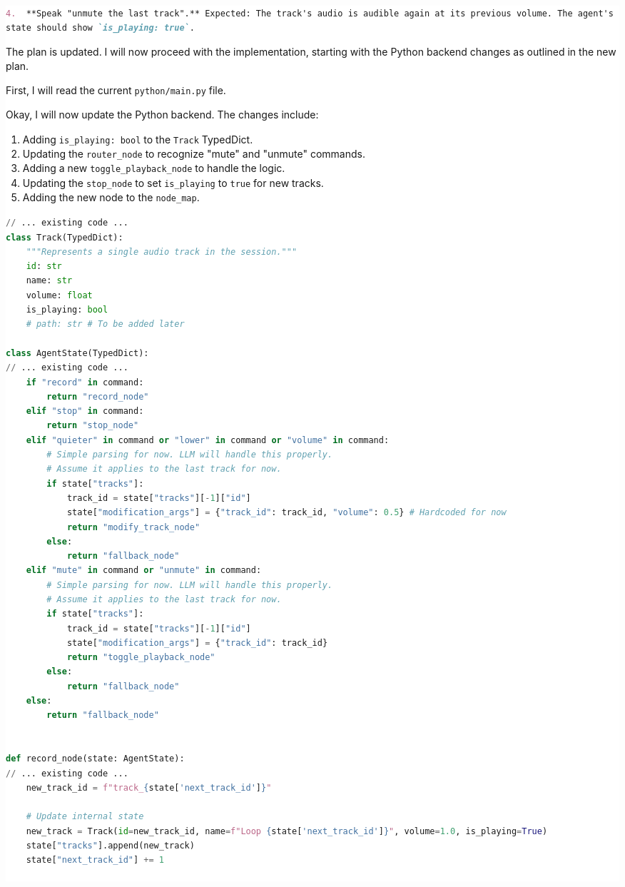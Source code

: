 ```markdown
4.  **Speak "unmute the last track".** Expected: The track's audio is audible again at its previous volume. The agent's state should show `is_playing: true`.

```

The plan is updated. I will now proceed with the implementation, starting with the Python backend changes as outlined in the new plan.

First, I will read the current `python/main.py` file.

Okay, I will now update the Python backend. The changes include:
1.  Adding `is_playing: bool` to the `Track` TypedDict.
2.  Updating the `router_node` to recognize "mute" and "unmute" commands.
3.  Adding a new `toggle_playback_node` to handle the logic.
4.  Updating the `stop_node` to set `is_playing` to `true` for new tracks.
5.  Adding the new node to the `node_map`.

```python
// ... existing code ...
class Track(TypedDict):
    """Represents a single audio track in the session."""
    id: str
    name: str
    volume: float
    is_playing: bool
    # path: str # To be added later

class AgentState(TypedDict):
// ... existing code ...
    if "record" in command:
        return "record_node"
    elif "stop" in command:
        return "stop_node"
    elif "quieter" in command or "lower" in command or "volume" in command:
        # Simple parsing for now. LLM will handle this properly.
        # Assume it applies to the last track for now.
        if state["tracks"]:
            track_id = state["tracks"][-1]["id"]
            state["modification_args"] = {"track_id": track_id, "volume": 0.5} # Hardcoded for now
            return "modify_track_node"
        else:
            return "fallback_node"
    elif "mute" in command or "unmute" in command:
        # Simple parsing for now. LLM will handle this properly.
        # Assume it applies to the last track for now.
        if state["tracks"]:
            track_id = state["tracks"][-1]["id"]
            state["modification_args"] = {"track_id": track_id}
            return "toggle_playback_node"
        else:
            return "fallback_node"
    else:
        return "fallback_node"


def record_node(state: AgentState):
// ... existing code ...
    new_track_id = f"track_{state['next_track_id']}"
    
    # Update internal state
    new_track = Track(id=new_track_id, name=f"Loop {state['next_track_id']}", volume=1.0, is_playing=True)
    state["tracks"].append(new_track)
    state["next_track_id"] += 1
    
```